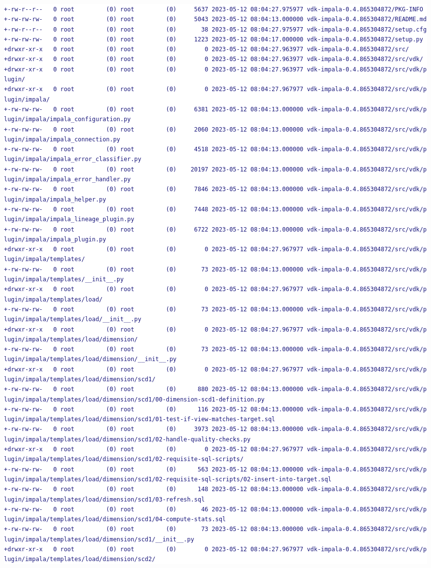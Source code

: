 ```diff
+-rw-r--r--   0 root         (0) root         (0)     5637 2023-05-12 08:04:27.975977 vdk-impala-0.4.865304872/PKG-INFO
+-rw-rw-rw-   0 root         (0) root         (0)     5043 2023-05-12 08:04:13.000000 vdk-impala-0.4.865304872/README.md
+-rw-r--r--   0 root         (0) root         (0)       38 2023-05-12 08:04:27.975977 vdk-impala-0.4.865304872/setup.cfg
+-rw-rw-rw-   0 root         (0) root         (0)     1223 2023-05-12 08:04:17.000000 vdk-impala-0.4.865304872/setup.py
+drwxr-xr-x   0 root         (0) root         (0)        0 2023-05-12 08:04:27.963977 vdk-impala-0.4.865304872/src/
+drwxr-xr-x   0 root         (0) root         (0)        0 2023-05-12 08:04:27.963977 vdk-impala-0.4.865304872/src/vdk/
+drwxr-xr-x   0 root         (0) root         (0)        0 2023-05-12 08:04:27.963977 vdk-impala-0.4.865304872/src/vdk/plugin/
+drwxr-xr-x   0 root         (0) root         (0)        0 2023-05-12 08:04:27.967977 vdk-impala-0.4.865304872/src/vdk/plugin/impala/
+-rw-rw-rw-   0 root         (0) root         (0)     6381 2023-05-12 08:04:13.000000 vdk-impala-0.4.865304872/src/vdk/plugin/impala/impala_configuration.py
+-rw-rw-rw-   0 root         (0) root         (0)     2060 2023-05-12 08:04:13.000000 vdk-impala-0.4.865304872/src/vdk/plugin/impala/impala_connection.py
+-rw-rw-rw-   0 root         (0) root         (0)     4518 2023-05-12 08:04:13.000000 vdk-impala-0.4.865304872/src/vdk/plugin/impala/impala_error_classifier.py
+-rw-rw-rw-   0 root         (0) root         (0)    20197 2023-05-12 08:04:13.000000 vdk-impala-0.4.865304872/src/vdk/plugin/impala/impala_error_handler.py
+-rw-rw-rw-   0 root         (0) root         (0)     7846 2023-05-12 08:04:13.000000 vdk-impala-0.4.865304872/src/vdk/plugin/impala/impala_helper.py
+-rw-rw-rw-   0 root         (0) root         (0)     7448 2023-05-12 08:04:13.000000 vdk-impala-0.4.865304872/src/vdk/plugin/impala/impala_lineage_plugin.py
+-rw-rw-rw-   0 root         (0) root         (0)     6722 2023-05-12 08:04:13.000000 vdk-impala-0.4.865304872/src/vdk/plugin/impala/impala_plugin.py
+drwxr-xr-x   0 root         (0) root         (0)        0 2023-05-12 08:04:27.967977 vdk-impala-0.4.865304872/src/vdk/plugin/impala/templates/
+-rw-rw-rw-   0 root         (0) root         (0)       73 2023-05-12 08:04:13.000000 vdk-impala-0.4.865304872/src/vdk/plugin/impala/templates/__init__.py
+drwxr-xr-x   0 root         (0) root         (0)        0 2023-05-12 08:04:27.967977 vdk-impala-0.4.865304872/src/vdk/plugin/impala/templates/load/
+-rw-rw-rw-   0 root         (0) root         (0)       73 2023-05-12 08:04:13.000000 vdk-impala-0.4.865304872/src/vdk/plugin/impala/templates/load/__init__.py
+drwxr-xr-x   0 root         (0) root         (0)        0 2023-05-12 08:04:27.967977 vdk-impala-0.4.865304872/src/vdk/plugin/impala/templates/load/dimension/
+-rw-rw-rw-   0 root         (0) root         (0)       73 2023-05-12 08:04:13.000000 vdk-impala-0.4.865304872/src/vdk/plugin/impala/templates/load/dimension/__init__.py
+drwxr-xr-x   0 root         (0) root         (0)        0 2023-05-12 08:04:27.967977 vdk-impala-0.4.865304872/src/vdk/plugin/impala/templates/load/dimension/scd1/
+-rw-rw-rw-   0 root         (0) root         (0)      880 2023-05-12 08:04:13.000000 vdk-impala-0.4.865304872/src/vdk/plugin/impala/templates/load/dimension/scd1/00-dimension-scd1-definition.py
+-rw-rw-rw-   0 root         (0) root         (0)      116 2023-05-12 08:04:13.000000 vdk-impala-0.4.865304872/src/vdk/plugin/impala/templates/load/dimension/scd1/01-test-if-view-matches-target.sql
+-rw-rw-rw-   0 root         (0) root         (0)     3973 2023-05-12 08:04:13.000000 vdk-impala-0.4.865304872/src/vdk/plugin/impala/templates/load/dimension/scd1/02-handle-quality-checks.py
+drwxr-xr-x   0 root         (0) root         (0)        0 2023-05-12 08:04:27.967977 vdk-impala-0.4.865304872/src/vdk/plugin/impala/templates/load/dimension/scd1/02-requisite-sql-scripts/
+-rw-rw-rw-   0 root         (0) root         (0)      563 2023-05-12 08:04:13.000000 vdk-impala-0.4.865304872/src/vdk/plugin/impala/templates/load/dimension/scd1/02-requisite-sql-scripts/02-insert-into-target.sql
+-rw-rw-rw-   0 root         (0) root         (0)      148 2023-05-12 08:04:13.000000 vdk-impala-0.4.865304872/src/vdk/plugin/impala/templates/load/dimension/scd1/03-refresh.sql
+-rw-rw-rw-   0 root         (0) root         (0)       46 2023-05-12 08:04:13.000000 vdk-impala-0.4.865304872/src/vdk/plugin/impala/templates/load/dimension/scd1/04-compute-stats.sql
+-rw-rw-rw-   0 root         (0) root         (0)       73 2023-05-12 08:04:13.000000 vdk-impala-0.4.865304872/src/vdk/plugin/impala/templates/load/dimension/scd1/__init__.py
+drwxr-xr-x   0 root         (0) root         (0)        0 2023-05-12 08:04:27.967977 vdk-impala-0.4.865304872/src/vdk/plugin/impala/templates/load/dimension/scd2/
```